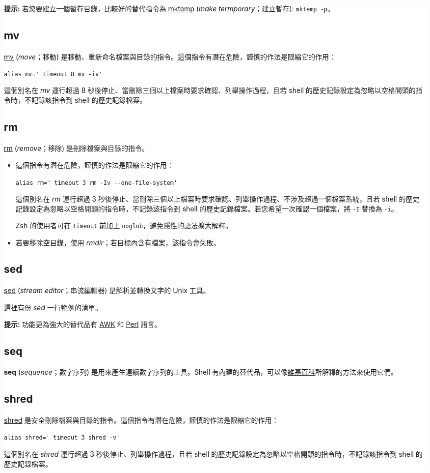 **提示:** 若您要建立一個暫存目錄，比較好的替代指令為 [mktemp](https://en.wikipedia.org/wiki/Temporary_file "wikipedia:Temporary file") (_make termporary_；建立暫存): `mktemp -p`。

## mv

[mv](https://en.wikipedia.org/wiki/mv "wikipedia:mv") (_move_；移動) 是移動、重新命名檔案與目錄的指令。這個指令有潛在危險，謹慎的作法是限縮它的作用：

```
alias mv=' timeout 8 mv -iv'

```

這個別名在 _mv_ 運行超過 8 秒後停止、當刪除三個以上檔案時要求確認、列舉操作過程，且若 shell 的歷史記錄設定為忽略以空格開頭的指令時，不記錄該指令到 shell 的歷史記錄檔案。

## rm

[rm](https://en.wikipedia.org/wiki/rm_(Unix) "wikipedia:rm (Unix)") (_remove_；移除) 是刪除檔案與目錄的指令。

*   這個指令有潛在危險，謹慎的作法是限縮它的作用：

	 `alias rm=' timeout 3 rm -Iv --one-file-system'` 

	這個別名在 _rm_ 運行超過 3 秒後停止、當刪除三個以上檔案時要求確認、列舉操作過程、不涉及超過一個檔案系統，且若 shell 的歷史記錄設定為忽略以空格開頭的指令時，不記錄該指令到 shell 的歷史記錄檔案。若您希望一次確認一個檔案，將 `-I` 替換為 `-i`。

	Zsh 的使用者可在 `timeout` 前加上 `noglob`，避免隱性的語法擴大解釋。

*   若要移除空目錄，使用 _rmdir_；若目標內含有檔案，該指令會失敗。

## sed

[sed](https://en.wikipedia.org/wiki/sed "wikipedia:sed") (_stream editor_；串流編輯器) 是解析並轉換文字的 Unix 工具。

這裡有份 _sed_ 一行範例的[清單](http://sed.sourceforge.net/sed1line.txt)。

**提示:** 功能更為強大的替代品有 [AWK](https://en.wikipedia.org/wiki/AWK "wikipedia:AWK") 和 [Perl](https://en.wikipedia.org/wiki/Perl "wikipedia:Perl") 語言。

## seq

**seq** (_sequence_；數字序列) 是用來產生連續數字序列的工具。Shell 有內建的替代品，可以像[維基百科](https://en.wikipedia.org/wiki/Seq_(Unix) "wikipedia:Seq (Unix)")所解釋的方法來使用它們。

## shred

[shred](https://en.wikipedia.org/wiki/Shred_(Unix) "wikipedia:Shred (Unix)") 是安全刪除檔案與目錄的指令。這個指令有潛在危險，謹慎的作法是限縮它的作用：

```
alias shred=' timeout 3 shred -v'

```

這個別名在 _shred_ 運行超過 3 秒後停止、列舉操作過程，且若 shell 的歷史記錄設定為忽略以空格開頭的指令時，不記錄該指令到 shell 的歷史記錄檔案。
